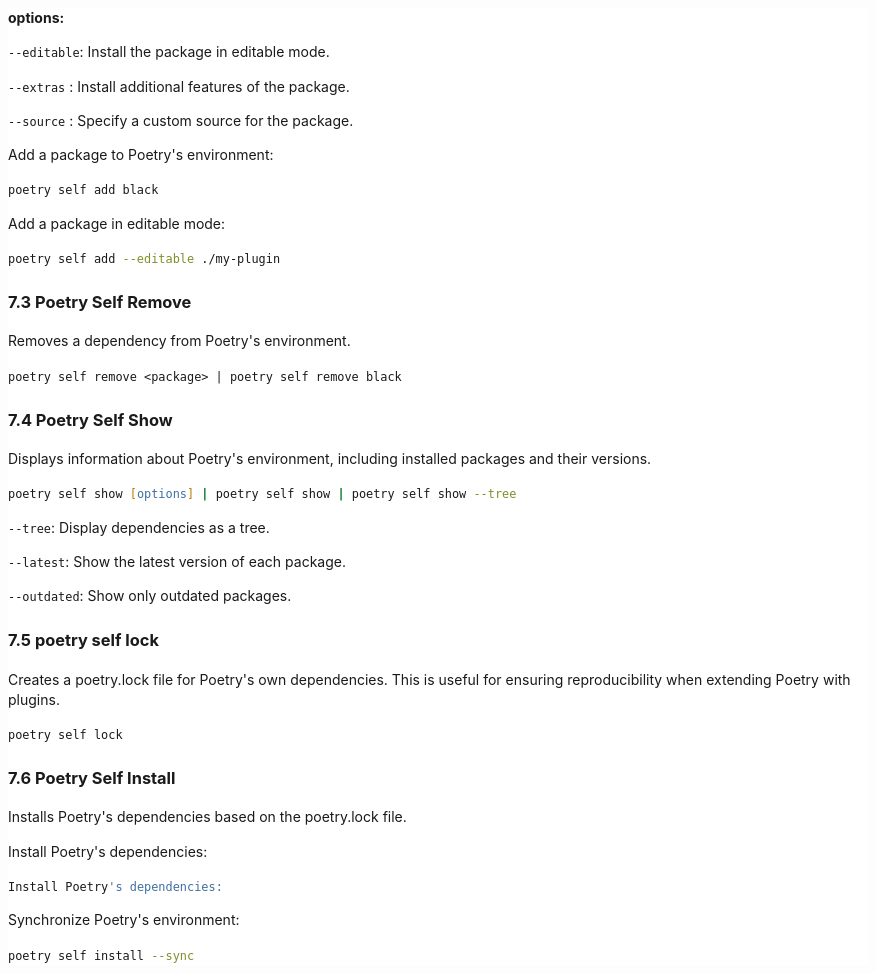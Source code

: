 **options:**

`--editable`: Install the package in editable mode.

`--extras` <extras>: Install additional features of the package.

`--source` <source>: Specify a custom source for the package.

Add a package to Poetry's environment:

```zsh
poetry self add black
```

Add a package in editable mode:

```zsh
poetry self add --editable ./my-plugin
```

### 7.3 Poetry Self Remove

Removes a dependency from Poetry's environment.

```zsg
poetry self remove <package> | poetry self remove black
```

### 7.4 Poetry Self Show

Displays information about Poetry's environment, including installed packages and their versions.

```zsh
poetry self show [options] | poetry self show | poetry self show --tree
```

`--tree`: Display dependencies as a tree.

`--latest`: Show the latest version of each package.

`--outdated`: Show only outdated packages.

### 7.5 poetry self lock

Creates a poetry.lock file for Poetry's own dependencies. This is useful for ensuring reproducibility when extending Poetry with plugins.

```zsh
poetry self lock
```

### 7.6 Poetry Self Install

Installs Poetry's dependencies based on the poetry.lock file.

Install Poetry's dependencies:

```zsh
Install Poetry's dependencies:
```

Synchronize Poetry's environment:

```zsh
poetry self install --sync
```
